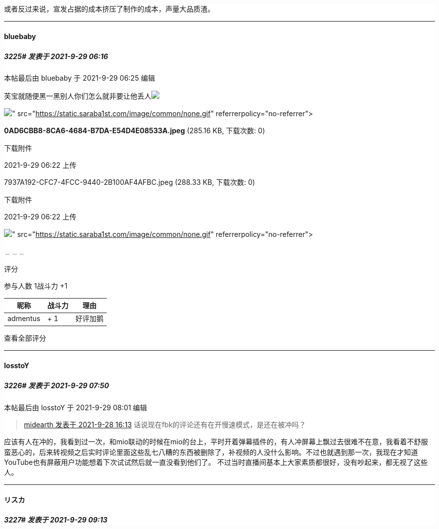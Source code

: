 或者反过来说，宣发占据的成本挤压了制作的成本，声量大品质渣。

*****

####  bluebaby  
##### 3225#       发表于 2021-9-29 06:16

 本帖最后由 bluebaby 于 2021-9-29 06:25 编辑 

芙宝就随便黑一黑别人你们怎么就非要让他丢人<img src="https://static.saraba1st.com/image/smiley/face2017/067.png" referrerpolicy="no-referrer">

<img src="https://img.saraba1st.com/forum/202109/29/062228aj8rhd0vov77r8vh.jpeg" referrerpolicy="no-referrer">" src="https://static.saraba1st.com/image/common/none.gif" referrerpolicy="no-referrer">

<strong>0AD6CBB8-8CA6-4684-B7DA-E54D4E08533A.jpeg</strong> (285.16 KB, 下载次数: 0)

下载附件

2021-9-29 06:22 上传

7937A192-CFC7-4FCC-9440-2B100AF4AFBC.jpeg
(288.33 KB, 下载次数: 0)

下载附件

2021-9-29 06:22 上传

<img src="https://img.saraba1st.com/forum/202109/29/062228jw4lccr8xwwvqw4v.jpeg" referrerpolicy="no-referrer">" src="https://static.saraba1st.com/image/common/none.gif" referrerpolicy="no-referrer">

﹍﹍﹍

评分

 参与人数 1战斗力 +1

|昵称|战斗力|理由|
|----|---|---|
| admentus| + 1|好评加鹅|

查看全部评分

*****

####  losstoY  
##### 3226#       发表于 2021-9-29 07:50

 本帖最后由 losstoY 于 2021-9-29 08:01 编辑 
<blockquote><a href="httphttps://bbs.saraba1st.com/2b/forum.php?mod=redirect&amp;goto=findpost&amp;pid=52924672&amp;ptid=2018062" target="_blank">midearth 发表于 2021-9-28 16:13</a>
话说现在fbk的评论还有在开慢速模式，是还在被冲吗？</blockquote>
应该有人在冲的，我看到过一次，和mio联动的时候在mio的台上，平时开着弹幕插件的，有人冲屏幕上飘过去很难不在意，我看着不舒服蛮恶心的，后来转视频之后实时评论里面这些乱七八糟的东西被删除了，补视频的人没什么影响。不过也就遇到那一次，我现在才知道YouTube也有屏蔽用户功能想着下次试试然后就一直没看到他们了。
不过当时直播间基本上大家素质都很好，没有吵起来，都无视了这些人。

*****

####  リスカ  
##### 3227#       发表于 2021-9-29 09:13
